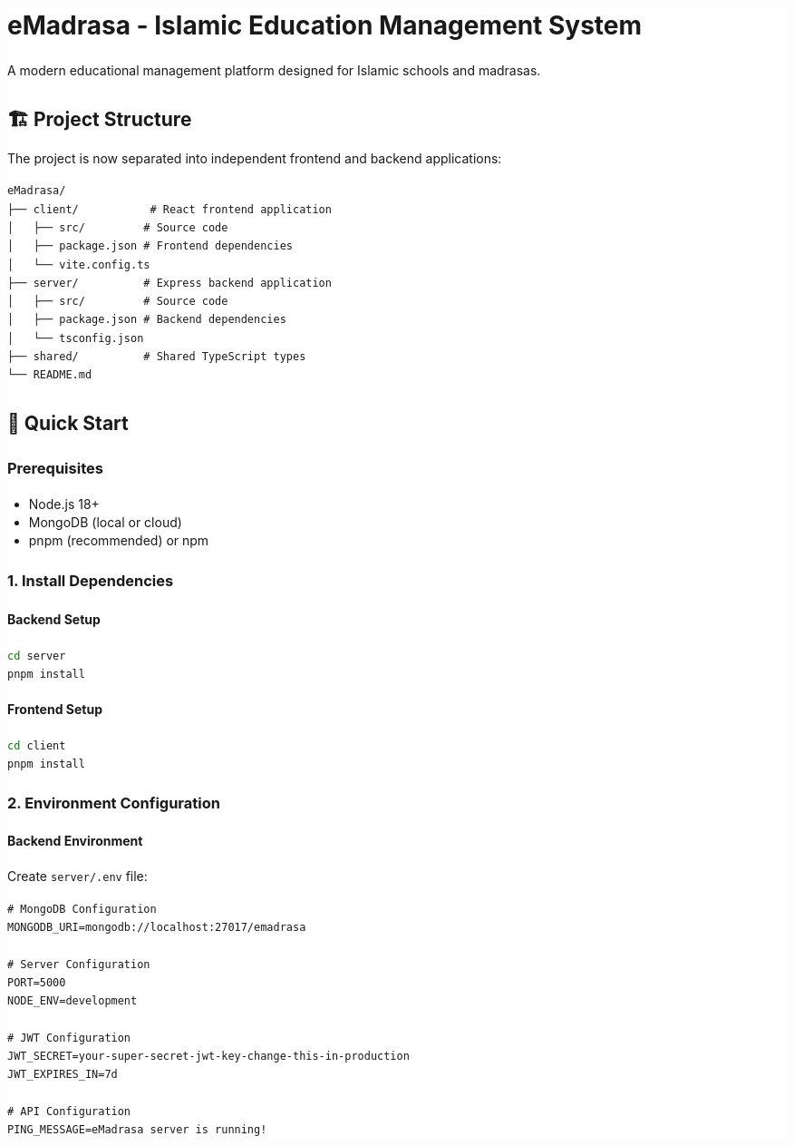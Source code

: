 # eMadrasa - Islamic Education Management System

A modern educational management platform designed for Islamic schools and madrasas.

## 🏗️ Project Structure

The project is now separated into independent frontend and backend applications:

```
eMadrasa/
├── client/           # React frontend application
│   ├── src/         # Source code
│   ├── package.json # Frontend dependencies
│   └── vite.config.ts
├── server/          # Express backend application
│   ├── src/         # Source code
│   ├── package.json # Backend dependencies
│   └── tsconfig.json
├── shared/          # Shared TypeScript types
└── README.md
```

## 🚀 Quick Start

### Prerequisites

- Node.js 18+ 
- MongoDB (local or cloud)
- pnpm (recommended) or npm

### 1. Install Dependencies

#### Backend Setup
```bash
cd server
pnpm install
```

#### Frontend Setup
```bash
cd client
pnpm install
```

### 2. Environment Configuration

#### Backend Environment
Create `server/.env` file:
```env
# MongoDB Configuration
MONGODB_URI=mongodb://localhost:27017/emadrasa

# Server Configuration
PORT=5000
NODE_ENV=development

# JWT Configuration
JWT_SECRET=your-super-secret-jwt-key-change-this-in-production
JWT_EXPIRES_IN=7d

# API Configuration
PING_MESSAGE=eMadrasa server is running!
```
